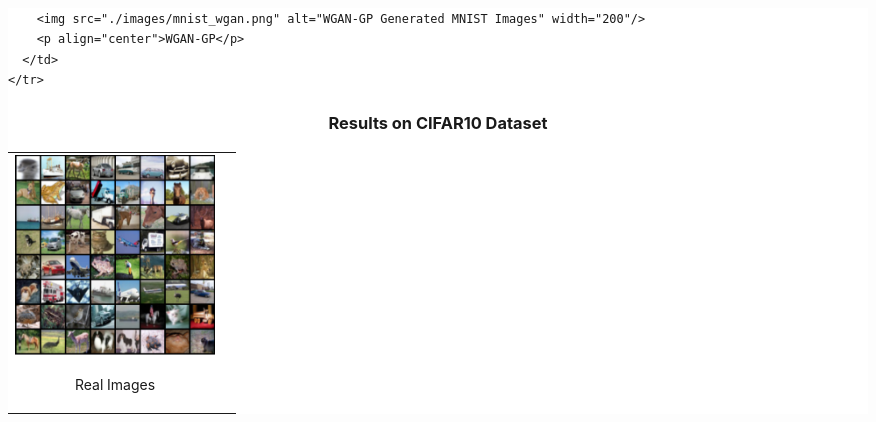         <img src="./images/mnist_wgan.png" alt="WGAN-GP Generated MNIST Images" width="200"/>
        <p align="center">WGAN-GP</p>
      </td>
    </tr>
  </table>
</div>

<div align="center">
  <h3>Results on CIFAR10 Dataset</h3>
  <table>
    <tr>
      <td>
        <img src="./images/cifar_real.png" alt="Real Images" width="200"/>
        <p align="center">Real Images</p>
      </td>
      <td>